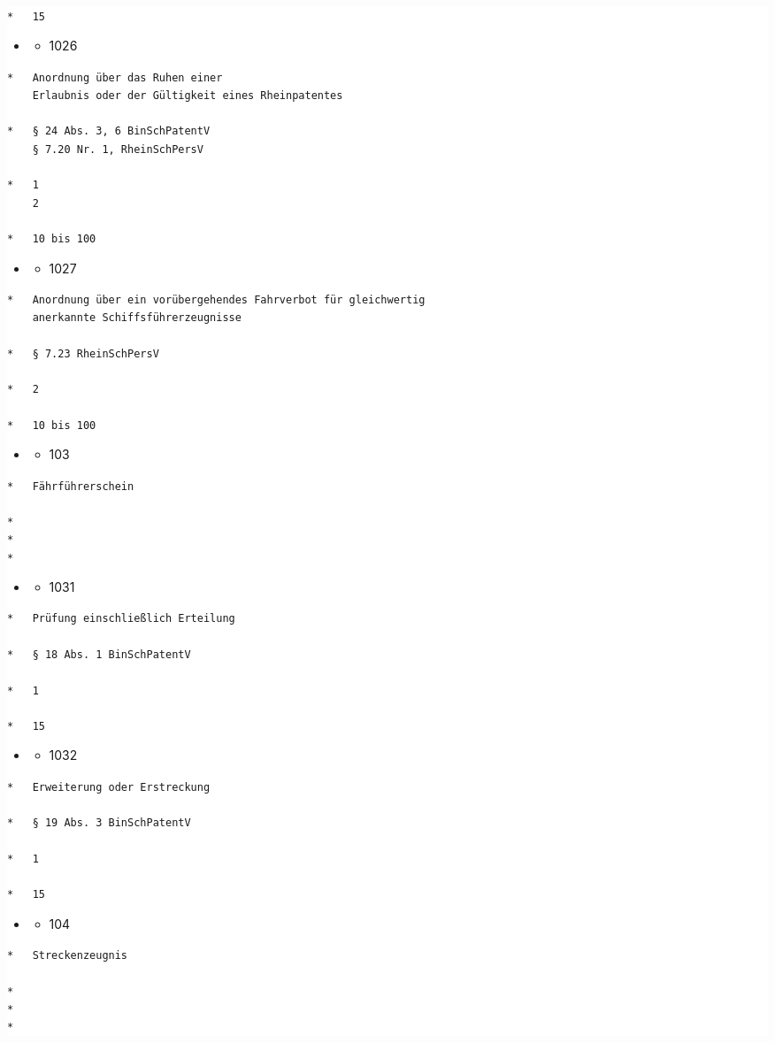     *   15


*    *   1026

    *   Anordnung über das Ruhen einer
        Erlaubnis oder der Gültigkeit eines Rheinpatentes

    *   § 24 Abs. 3, 6 BinSchPatentV
        § 7.20 Nr. 1, RheinSchPersV

    *   1
        2

    *   10 bis 100


*    *   1027

    *   Anordnung über ein vorübergehendes Fahrverbot für gleichwertig
        anerkannte Schiffsführerzeugnisse

    *   § 7.23 RheinSchPersV

    *   2

    *   10 bis 100


*    *   103

    *   Fährführerschein

    *
    *
    *

*    *   1031

    *   Prüfung einschließlich Erteilung

    *   § 18 Abs. 1 BinSchPatentV

    *   1

    *   15


*    *   1032

    *   Erweiterung oder Erstreckung

    *   § 19 Abs. 3 BinSchPatentV

    *   1

    *   15


*    *   104

    *   Streckenzeugnis

    *
    *
    *
